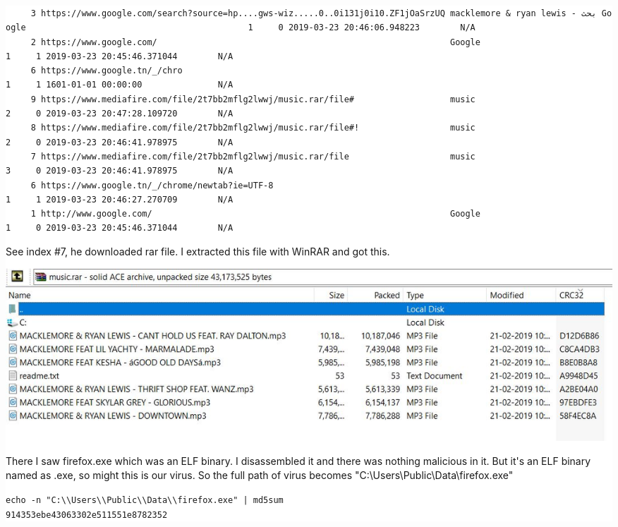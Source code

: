 ```
     3 https://www.google.com/search?source=hp....gws-wiz.....0..0i131j0i10.ZF1jOaSrzUQ macklemore & ryan lewis - بحث Google                                            1     0 2019-03-23 20:46:06.948223        N/A       
     2 https://www.google.com/                                                          Google                                                                                1     1 2019-03-23 20:45:46.371044        N/A       
     6 https://www.google.tn/_/chro                                                                                                                         1     1 1601-01-01 00:00:00               N/A       
     9 https://www.mediafire.com/file/2t7bb2mflg2lwwj/music.rar/file#                   music                                                                                 2     0 2019-03-23 20:47:28.109720        N/A       
     8 https://www.mediafire.com/file/2t7bb2mflg2lwwj/music.rar/file#!                  music                                                                                 2     0 2019-03-23 20:46:41.978975        N/A       
     7 https://www.mediafire.com/file/2t7bb2mflg2lwwj/music.rar/file                    music                                                                                 3     0 2019-03-23 20:46:41.978975        N/A       
     6 https://www.google.tn/_/chrome/newtab?ie=UTF-8                                                                                                                         1     1 2019-03-23 20:46:27.270709        N/A       
     1 http://www.google.com/                                                           Google                                                                                1     0 2019-03-23 20:45:46.371044        N/A       

```

See index #7, he downloaded rar file. I extracted this file with WinRAR and got this.

![Branching](https://raw.githubusercontent.com/r0hanSH/r0hanSH.github.io/master/images/securinetsctf/music_rar.jpg)

There I saw firefox.exe which was an ELF binary. I disassembled it and there was nothing malicious in it. But it's an ELF binary named as .exe, so might this is our virus. So the full path of virus becomes "C:\Users\Public\Data\firefox.exe"

```
echo -n "C:\\Users\\Public\\Data\\firefox.exe" | md5sum
914353ebe43063302e511551e8782352
```
